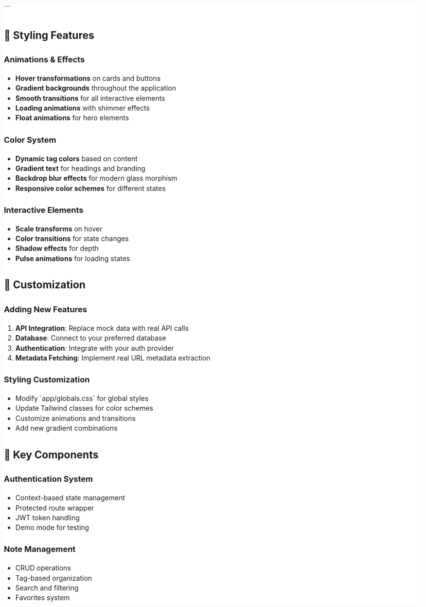 \`\`\`

## 🎨 Styling Features

### Animations & Effects
- **Hover transformations** on cards and buttons
- **Gradient backgrounds** throughout the application
- **Smooth transitions** for all interactive elements
- **Loading animations** with shimmer effects
- **Float animations** for hero elements

### Color System
- **Dynamic tag colors** based on content
- **Gradient text** for headings and branding
- **Backdrop blur effects** for modern glass morphism
- **Responsive color schemes** for different states

### Interactive Elements
- **Scale transforms** on hover
- **Color transitions** for state changes
- **Shadow effects** for depth
- **Pulse animations** for loading states

## 🔧 Customization

### Adding New Features
1. **API Integration**: Replace mock data with real API calls
2. **Database**: Connect to your preferred database
3. **Authentication**: Integrate with your auth provider
4. **Metadata Fetching**: Implement real URL metadata extraction

### Styling Customization
- Modify \`app/globals.css\` for global styles
- Update Tailwind classes for color schemes
- Customize animations and transitions
- Add new gradient combinations

## 🌟 Key Components

### Authentication System
- Context-based state management
- Protected route wrapper
- JWT token handling
- Demo mode for testing

### Note Management
- CRUD operations
- Tag-based organization
- Search and filtering
- Favorites system

